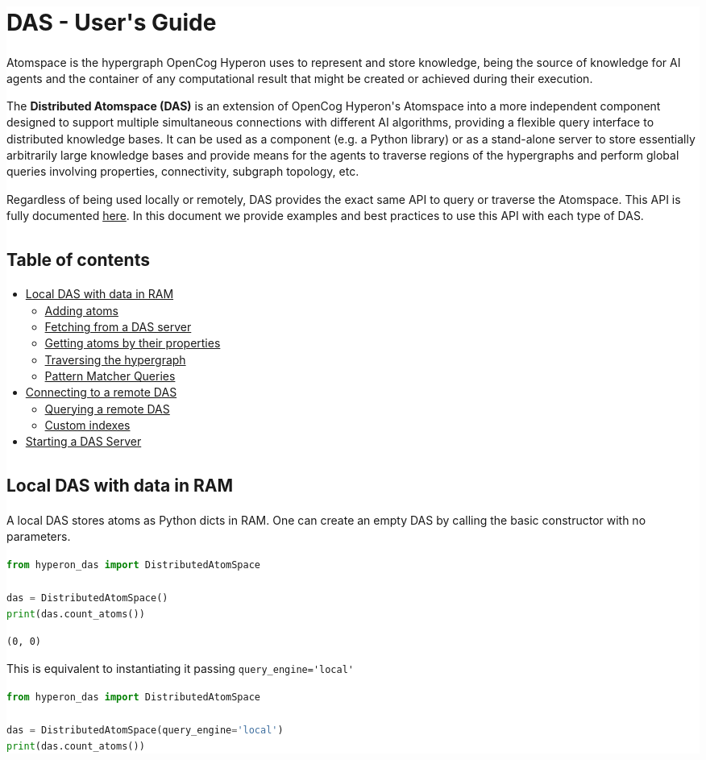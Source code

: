 # DAS - User's Guide

Atomspace is the hypergraph OpenCog Hyperon uses to represent and store knowledge, being the source of knowledge for AI agents and the container of any computational result that might be created or achieved during their execution.

The __Distributed Atomspace (DAS)__ is an extension of OpenCog Hyperon's Atomspace into a more independent component designed to support multiple simultaneous connections with different AI algorithms, providing a flexible query interface to distributed knowledge bases. It can be used as a component (e.g. a Python library) or as a stand-alone server to store essentially arbitrarily large knowledge bases and provide means for the agents to traverse regions of the hypergraphs and perform global queries involving properties, connectivity, subgraph topology, etc.

Regardless of being used locally or remotely, DAS provides the exact same API to query or traverse the Atomspace. This API is fully documented [here](https://singnet.github.io/das-query-engine/api/das/). In this document we provide examples and best practices to use this API with each type of DAS.

## Table of contents

* [Local DAS with data in RAM](#ramdas)
    * [Adding atoms](#addatoms)
    * [Fetching from a DAS server](#fetch)
    * [Getting atoms by their properties](#atomquery)
    * [Traversing the hypergraph](#traversing)
    * [Pattern Matcher Queries](#patternmatcher)
* [Connecting to a remote DAS](#remotedas)
    * [Querying a remote DAS](#remotequery)
    * [Custom indexes](#customindex)
* [Starting a DAS Server](#dasserver)

<a id='ramdas'></a>
## Local DAS with data in RAM


A local DAS stores atoms as Python dicts in RAM. One can create an empty DAS by calling the basic constructor with no parameters.


```python
from hyperon_das import DistributedAtomSpace

das = DistributedAtomSpace()
print(das.count_atoms())
```

    (0, 0)


This is equivalent to instantiating it passing `query_engine='local'`


```python
from hyperon_das import DistributedAtomSpace

das = DistributedAtomSpace(query_engine='local')
print(das.count_atoms())
```
